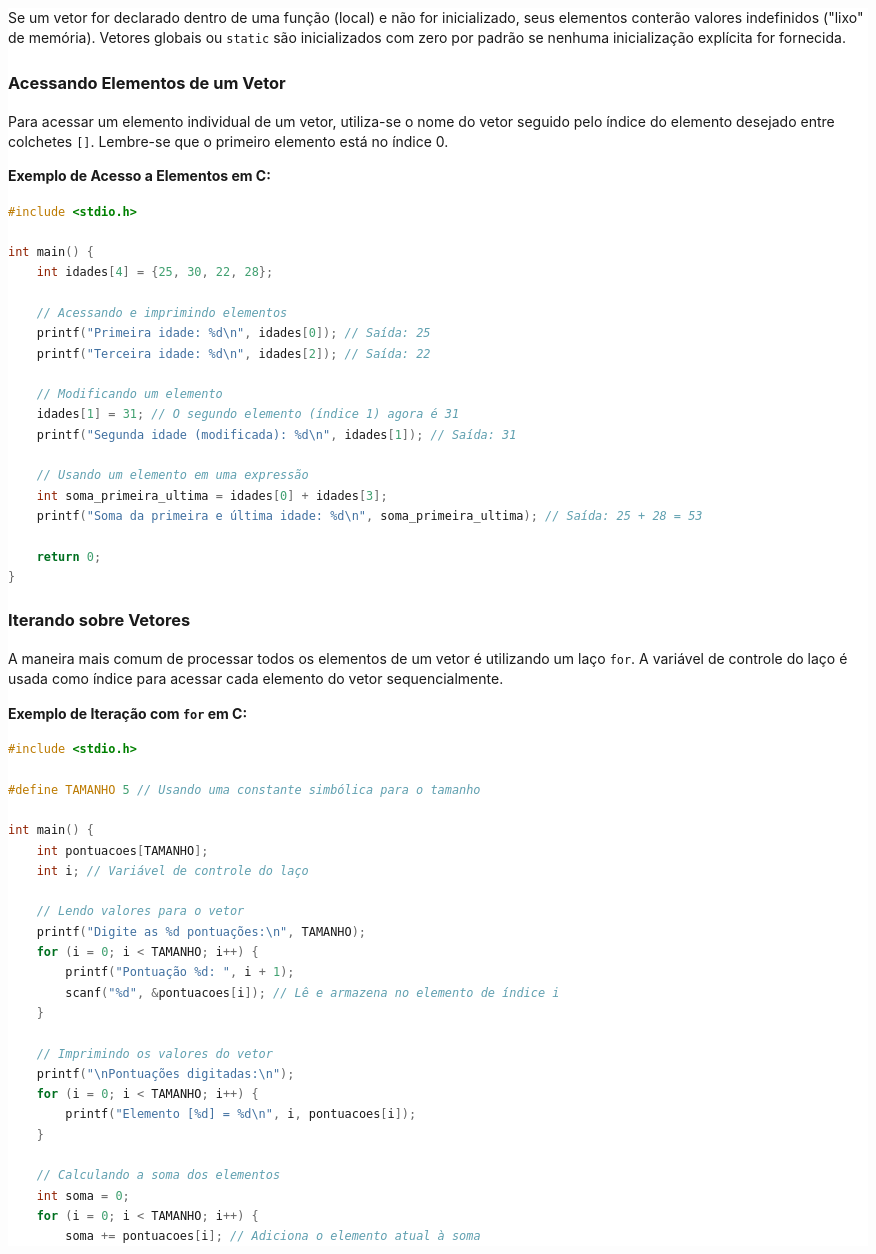 Se um vetor for declarado dentro de uma função (local) e não for inicializado, seus elementos conterão valores indefinidos ("lixo" de memória). Vetores globais ou `static` são inicializados com zero por padrão se nenhuma inicialização explícita for fornecida.

### Acessando Elementos de um Vetor

Para acessar um elemento individual de um vetor, utiliza-se o nome do vetor seguido pelo índice do elemento desejado entre colchetes `[]`. Lembre-se que o primeiro elemento está no índice 0.

**Exemplo de Acesso a Elementos em C:**

```c
#include <stdio.h>

int main() {
    int idades[4] = {25, 30, 22, 28};

    // Acessando e imprimindo elementos
    printf("Primeira idade: %d\n", idades[0]); // Saída: 25
    printf("Terceira idade: %d\n", idades[2]); // Saída: 22

    // Modificando um elemento
    idades[1] = 31; // O segundo elemento (índice 1) agora é 31
    printf("Segunda idade (modificada): %d\n", idades[1]); // Saída: 31

    // Usando um elemento em uma expressão
    int soma_primeira_ultima = idades[0] + idades[3];
    printf("Soma da primeira e última idade: %d\n", soma_primeira_ultima); // Saída: 25 + 28 = 53

    return 0;
}
```

### Iterando sobre Vetores

A maneira mais comum de processar todos os elementos de um vetor é utilizando um laço `for`. A variável de controle do laço é usada como índice para acessar cada elemento do vetor sequencialmente.

**Exemplo de Iteração com `for` em C:**

```c
#include <stdio.h>

#define TAMANHO 5 // Usando uma constante simbólica para o tamanho

int main() {
    int pontuacoes[TAMANHO];
    int i; // Variável de controle do laço

    // Lendo valores para o vetor
    printf("Digite as %d pontuações:\n", TAMANHO);
    for (i = 0; i < TAMANHO; i++) {
        printf("Pontuação %d: ", i + 1);
        scanf("%d", &pontuacoes[i]); // Lê e armazena no elemento de índice i
    }

    // Imprimindo os valores do vetor
    printf("\nPontuações digitadas:\n");
    for (i = 0; i < TAMANHO; i++) {
        printf("Elemento [%d] = %d\n", i, pontuacoes[i]);
    }

    // Calculando a soma dos elementos
    int soma = 0;
    for (i = 0; i < TAMANHO; i++) {
        soma += pontuacoes[i]; // Adiciona o elemento atual à soma
```